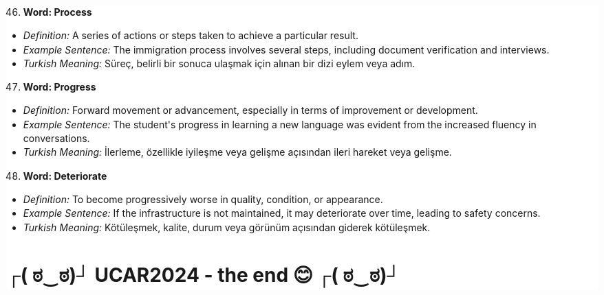 46. **Word: Process**
   - *Definition:* A series of actions or steps taken to achieve a particular result.
   - *Example Sentence:* The immigration process involves several steps, including document verification and interviews.
   - *Turkish Meaning:* Süreç, belirli bir sonuca ulaşmak için alınan bir dizi eylem veya adım.




47. **Word: Progress**
   - *Definition:* Forward movement or advancement, especially in terms of improvement or development.
   - *Example Sentence:* The student's progress in learning a new language was evident from the increased fluency in conversations.
   - *Turkish Meaning:* İlerleme, özellikle iyileşme veya gelişme açısından ileri hareket veya gelişme.

48. **Word: Deteriorate**
   - *Definition:* To become progressively worse in quality, condition, or appearance.
   - *Example Sentence:* If the infrastructure is not maintained, it may deteriorate over time, leading to safety concerns.
   - *Turkish Meaning:* Kötüleşmek, kalite, durum veya görünüm açısından giderek kötüleşmek.






#     ┌( ಠ‿ಠ)┘	 UCAR2024 -		the end 😊		┌( ಠ‿ಠ)┘

